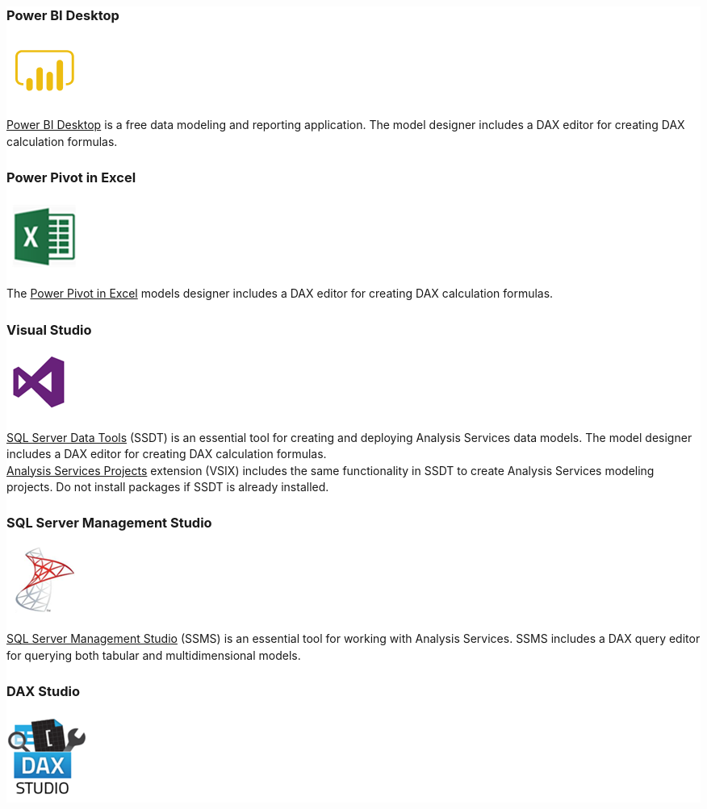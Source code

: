 ### Power BI Desktop
![Power BI Desktop](media/dax-overview-pbid.png)

[Power BI Desktop](https://powerbi.microsoft.com/desktop/) is a free data modeling and reporting application. The model designer includes a DAX editor for creating DAX calculation formulas.

### Power Pivot in Excel
![Power Pivot in Excel](media/dax-overview-excel.png)

The [Power Pivot in Excel](https://support.office.com/article/power-pivot-powerful-data-analysis-and-data-modeling-in-excel-a9c2c6e2-cc49-4976-a7d7-40896795d045) models designer includes a DAX editor for creating DAX calculation formulas.


### Visual Studio
![Visual Studio](media/dax-overview-vs.png)

[SQL Server Data Tools](https://docs.microsoft.com/sql/ssdt/download-sql-server-data-tools-ssdt) (SSDT) is an essential tool for creating and deploying Analysis Services data models. The model designer includes a DAX editor for creating DAX calculation formulas.  
[Analysis Services Projects](https://marketplace.visualstudio.com/items?itemName=ProBITools.MicrosoftAnalysisServicesModelingProjects) extension (VSIX) includes the same functionality in SSDT to create Analysis Services modeling projects. Do not install packages if SSDT is already installed.

### SQL Server Management Studio

![SQL Server Management Studio](media/dax-overview-ssms.png)

[SQL Server Management Studio](https://docs.microsoft.com/sql/ssms/download-sql-server-management-studio-ssms) (SSMS) is an essential tool for working with Analysis Services. SSMS includes a DAX query editor for querying both tabular and multidimensional models.

### DAX Studio
![DAX Studio](media/dax-overview-studio.png)
